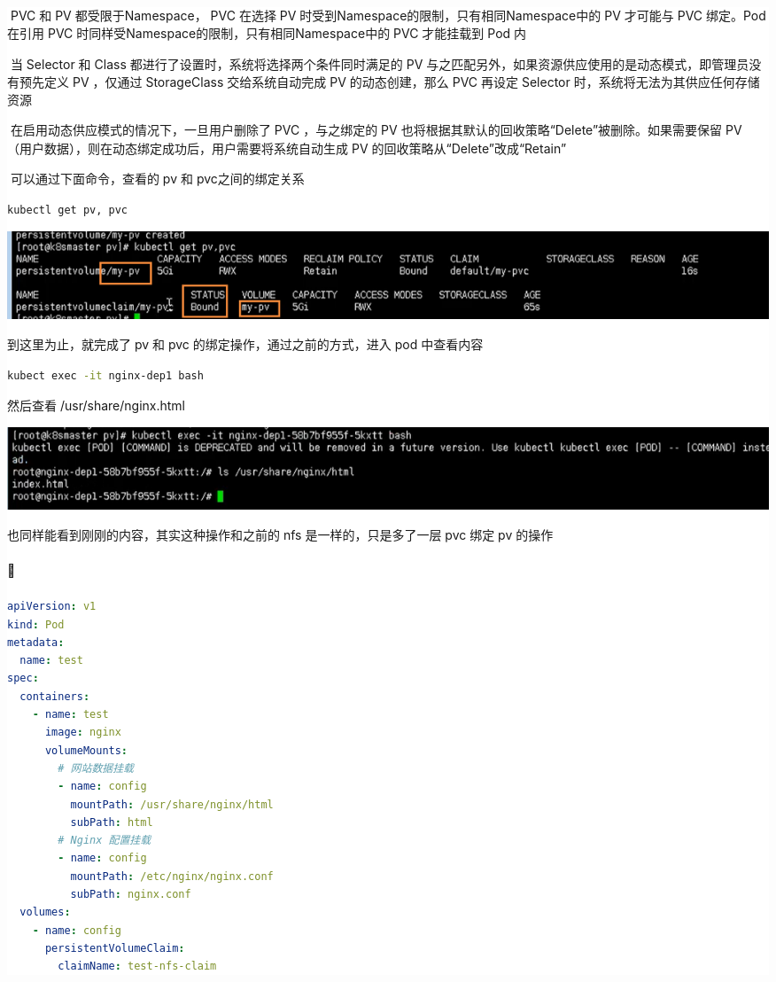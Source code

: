 ​	PVC 和 PV 都受限于Namespace， PVC 在选择 PV 时受到Namespace的限制，只有相同Namespace中的 PV 才可能与 PVC 绑定。Pod 在引用 PVC 时同样受Namespace的限制，只有相同Namespace中的 PVC 才能挂载到 Pod 内

​	当 Selector 和 Class 都进行了设置时，系统将选择两个条件同时满足的 PV 与之匹配另外，如果资源供应使用的是动态模式，即管理员没有预先定义 PV ，仅通过 StorageClass 交给系统自动完成 PV 的动态创建，那么 PVC 再设定 Selector 时，系统将无法为其供应任何存储资源

​	在启用动态供应模式的情况下，一旦用户删除了 PVC ，与之绑定的 PV 也将根据其默认的回收策略“Delete”被删除。如果需要保留 PV （用户数据），则在动态绑定成功后，用户需要将系统自动生成 PV 的回收策略从“Delete”改成“Retain”

​	可以通过下面命令，查看的 pv  和 pvc之间的绑定关系

```bash
kubectl get pv, pvc
```

![image-20201119102332786](images/image-20201119102332786.png)

到这里为止，就完成了 pv 和 pvc 的绑定操作，通过之前的方式，进入 pod 中查看内容

```bash
kubect exec -it nginx-dep1 bash
```

然后查看  /usr/share/nginx.html

![image-20201119102448226](images/image-20201119102448226.png)

也同样能看到刚刚的内容，其实这种操作和之前的 nfs 是一样的，只是多了一层 pvc 绑定 pv 的操作

#### 🌰

```yaml
apiVersion: v1
kind: Pod
metadata:
  name: test
spec:
  containers:
    - name: test
      image: nginx
      volumeMounts:
        # 网站数据挂载
        - name: config
          mountPath: /usr/share/nginx/html
          subPath: html
        # Nginx 配置挂载
        - name: config
          mountPath: /etc/nginx/nginx.conf
          subPath: nginx.conf
  volumes:
    - name: config
      persistentVolumeClaim:
        claimName: test-nfs-claim
```
